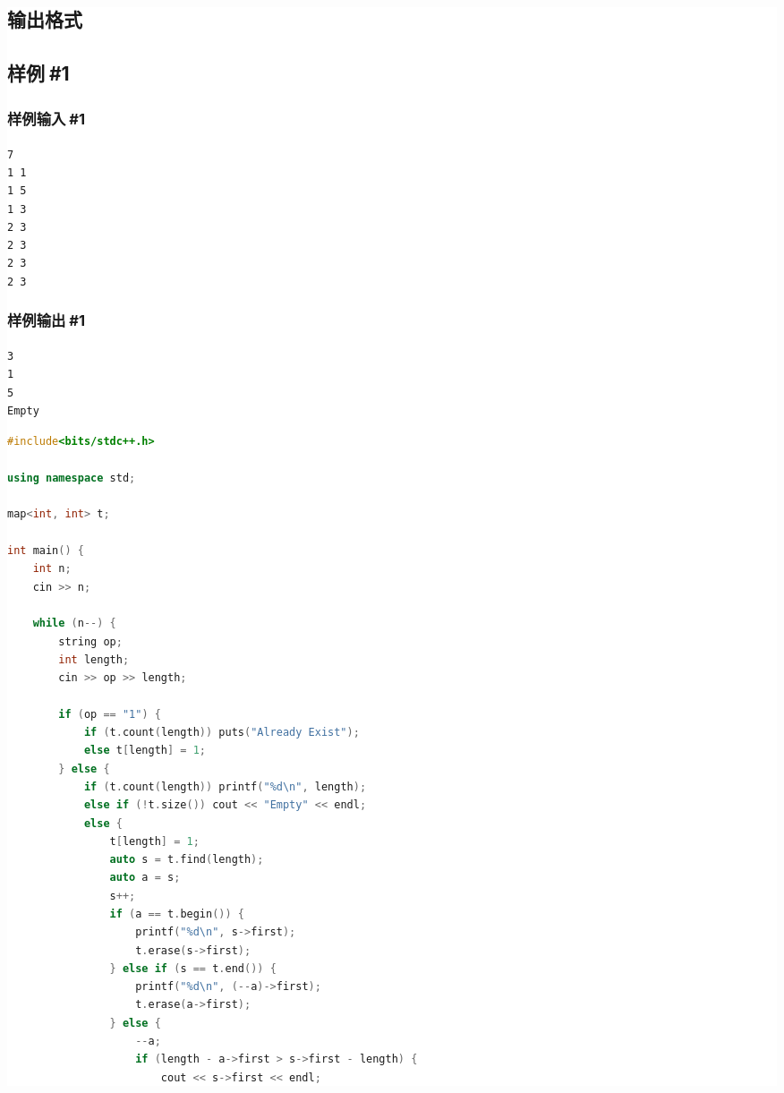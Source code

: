 ## 输出格式

## 样例 #1

### 样例输入 #1

```
7
1 1
1 5
1 3
2 3
2 3
2 3
2 3
```

### 样例输出 #1

```
3
1
5
Empty
```



```c++
#include<bits/stdc++.h>

using namespace std;

map<int, int> t;

int main() {
    int n;
    cin >> n;

    while (n--) {
        string op;
        int length;
        cin >> op >> length;

        if (op == "1") {
            if (t.count(length)) puts("Already Exist");
            else t[length] = 1;
        } else {
            if (t.count(length)) printf("%d\n", length);
            else if (!t.size()) cout << "Empty" << endl;
            else {
                t[length] = 1;
                auto s = t.find(length);
                auto a = s;
                s++;
                if (a == t.begin()) {
                    printf("%d\n", s->first);
                    t.erase(s->first);
                } else if (s == t.end()) {
                    printf("%d\n", (--a)->first);
                    t.erase(a->first);
                } else {
                    --a;
                    if (length - a->first > s->first - length) {
                        cout << s->first << endl;
```